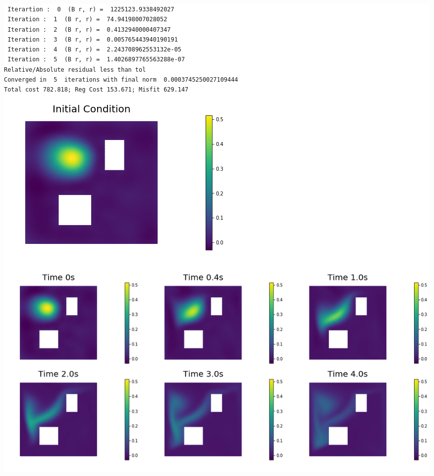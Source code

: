      Iterartion :  0  (B r, r) =  1225123.9338492027
     Iteration :  1  (B r, r) =  74.94198007028052
     Iteration :  2  (B r, r) =  0.4132940000407347
     Iteration :  3  (B r, r) =  0.005765443940190191
     Iteration :  4  (B r, r) =  2.243708962553132e-05
     Iteration :  5  (B r, r) =  1.4026897765563288e-07
    Relative/Absolute residual less than tol
    Converged in  5  iterations with final norm  0.0003745250027109444
    Total cost 782.818; Reg Cost 153.671; Misfit 629.147



![png](output_18_1.png)



![png](output_18_2.png)
